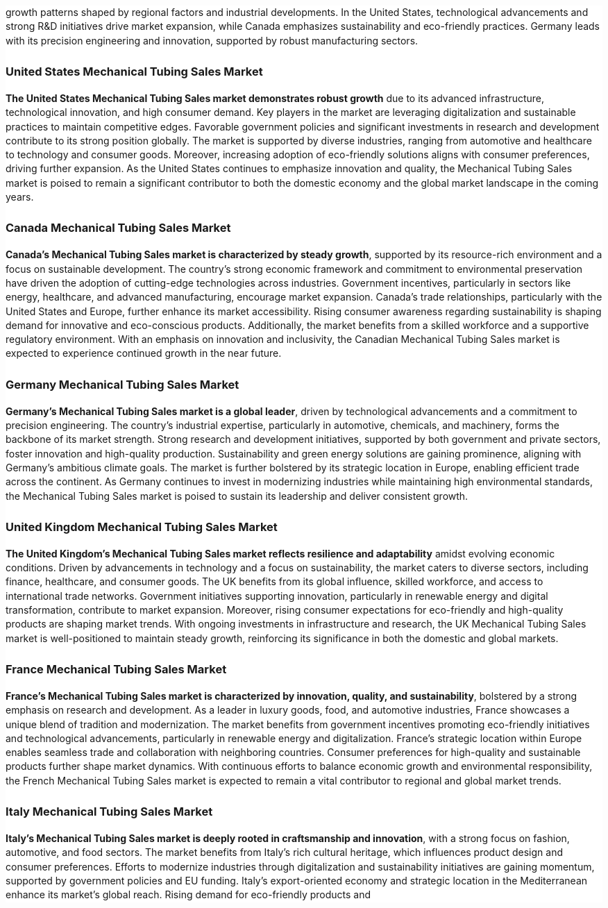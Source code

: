 growth patterns shaped by regional factors and industrial developments. In the United States, technological advancements and strong R&amp;D initiatives drive market expansion, while Canada emphasizes sustainability and eco-friendly practices. Germany leads with its precision engineering and innovation, supported by robust manufacturing sectors.</span></em></p></blockquote><h3><strong>United States Mechanical Tubing Sales Market</strong></h3><p><strong>The United States Mechanical Tubing Sales market demonstrates robust growth</strong> due to its advanced infrastructure, technological innovation, and high consumer demand. Key players in the market are leveraging digitalization and sustainable practices to maintain competitive edges. Favorable government policies and significant investments in research and development contribute to its strong position globally. The market is supported by diverse industries, ranging from automotive and healthcare to technology and consumer goods. Moreover, increasing adoption of eco-friendly solutions aligns with consumer preferences, driving further expansion. As the United States continues to emphasize innovation and quality, the Mechanical Tubing Sales market is poised to remain a significant contributor to both the domestic economy and the global market landscape in the coming years.</p><h3><strong>Canada Mechanical Tubing Sales Market</strong></h3><p><strong>Canada&rsquo;s Mechanical Tubing Sales market is characterized by steady growth</strong>, supported by its resource-rich environment and a focus on sustainable development. The country&rsquo;s strong economic framework and commitment to environmental preservation have driven the adoption of cutting-edge technologies across industries. Government incentives, particularly in sectors like energy, healthcare, and advanced manufacturing, encourage market expansion. Canada&rsquo;s trade relationships, particularly with the United States and Europe, further enhance its market accessibility. Rising consumer awareness regarding sustainability is shaping demand for innovative and eco-conscious products. Additionally, the market benefits from a skilled workforce and a supportive regulatory environment. With an emphasis on innovation and inclusivity, the Canadian Mechanical Tubing Sales market is expected to experience continued growth in the near future.</p><h3><strong>Germany Mechanical Tubing Sales Market</strong></h3><p><strong>Germany&rsquo;s Mechanical Tubing Sales market is a global leader</strong>, driven by technological advancements and a commitment to precision engineering. The country&rsquo;s industrial expertise, particularly in automotive, chemicals, and machinery, forms the backbone of its market strength. Strong research and development initiatives, supported by both government and private sectors, foster innovation and high-quality production. Sustainability and green energy solutions are gaining prominence, aligning with Germany&rsquo;s ambitious climate goals. The market is further bolstered by its strategic location in Europe, enabling efficient trade across the continent. As Germany continues to invest in modernizing industries while maintaining high environmental standards, the Mechanical Tubing Sales market is poised to sustain its leadership and deliver consistent growth.</p><h3><strong>United Kingdom Mechanical Tubing Sales Market</strong></h3><p><strong>The United Kingdom&rsquo;s Mechanical Tubing Sales market reflects resilience and adaptability</strong> amidst evolving economic conditions. Driven by advancements in technology and a focus on sustainability, the market caters to diverse sectors, including finance, healthcare, and consumer goods. The UK benefits from its global influence, skilled workforce, and access to international trade networks. Government initiatives supporting innovation, particularly in renewable energy and digital transformation, contribute to market expansion. Moreover, rising consumer expectations for eco-friendly and high-quality products are shaping market trends. With ongoing investments in infrastructure and research, the UK Mechanical Tubing Sales market is well-positioned to maintain steady growth, reinforcing its significance in both the domestic and global markets.</p><h3><strong>France Mechanical Tubing Sales Market</strong></h3><p><strong>France&rsquo;s Mechanical Tubing Sales market is characterized by innovation, quality, and sustainability</strong>, bolstered by a strong emphasis on research and development. As a leader in luxury goods, food, and automotive industries, France showcases a unique blend of tradition and modernization. The market benefits from government incentives promoting eco-friendly initiatives and technological advancements, particularly in renewable energy and digitalization. France&rsquo;s strategic location within Europe enables seamless trade and collaboration with neighboring countries. Consumer preferences for high-quality and sustainable products further shape market dynamics. With continuous efforts to balance economic growth and environmental responsibility, the French Mechanical Tubing Sales market is expected to remain a vital contributor to regional and global market trends.</p><h3><strong>Italy Mechanical Tubing Sales Market</strong></h3><p><strong>Italy&rsquo;s Mechanical Tubing Sales market is deeply rooted in craftsmanship and innovation</strong>, with a strong focus on fashion, automotive, and food sectors. The market benefits from Italy&rsquo;s rich cultural heritage, which influences product design and consumer preferences. Efforts to modernize industries through digitalization and sustainability initiatives are gaining momentum, supported by government policies and EU funding. Italy&rsquo;s export-oriented economy and strategic location in the Mediterranean enhance its market&rsquo;s global reach. Rising demand for eco-friendly products and